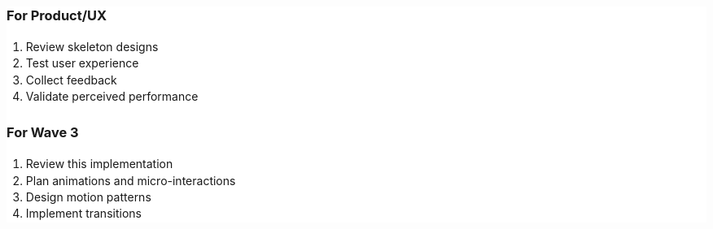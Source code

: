 ### For Product/UX
1. Review skeleton designs
2. Test user experience
3. Collect feedback
4. Validate perceived performance

### For Wave 3
1. Review this implementation
2. Plan animations and micro-interactions
3. Design motion patterns
4. Implement transitions
